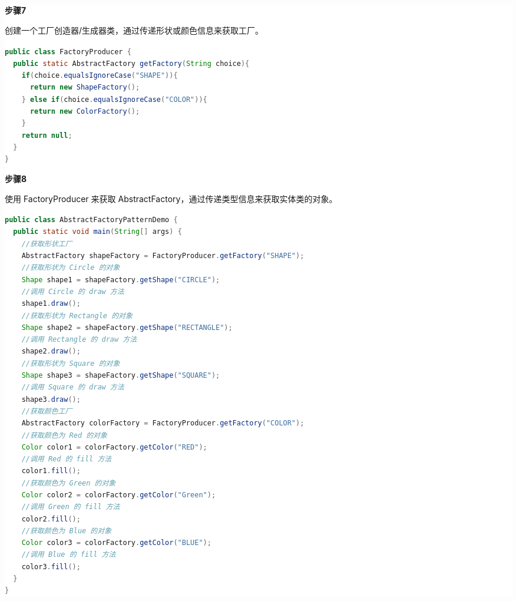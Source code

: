 **步骤7**

创建一个工厂创造器/生成器类，通过传递形状或颜色信息来获取工厂。

```java
public class FactoryProducer {
  public static AbstractFactory getFactory(String choice){
    if(choice.equalsIgnoreCase("SHAPE")){
      return new ShapeFactory();
    } else if(choice.equalsIgnoreCase("COLOR")){
      return new ColorFactory();
    }
    return null;
  }
}
```

**步骤8**

使用 FactoryProducer 来获取 AbstractFactory，通过传递类型信息来获取实体类的对象。

```java
public class AbstractFactoryPatternDemo {
  public static void main(String[] args) {
    //获取形状工厂
    AbstractFactory shapeFactory = FactoryProducer.getFactory("SHAPE");
    //获取形状为 Circle 的对象
    Shape shape1 = shapeFactory.getShape("CIRCLE");
    //调用 Circle 的 draw 方法
    shape1.draw();
    //获取形状为 Rectangle 的对象
    Shape shape2 = shapeFactory.getShape("RECTANGLE");
    //调用 Rectangle 的 draw 方法
    shape2.draw();
    //获取形状为 Square 的对象
    Shape shape3 = shapeFactory.getShape("SQUARE");
    //调用 Square 的 draw 方法
    shape3.draw();
    //获取颜色工厂
    AbstractFactory colorFactory = FactoryProducer.getFactory("COLOR");
    //获取颜色为 Red 的对象
    Color color1 = colorFactory.getColor("RED");
    //调用 Red 的 fill 方法
    color1.fill();
    //获取颜色为 Green 的对象
    Color color2 = colorFactory.getColor("Green");
    //调用 Green 的 fill 方法
    color2.fill();
    //获取颜色为 Blue 的对象
    Color color3 = colorFactory.getColor("BLUE");
    //调用 Blue 的 fill 方法
    color3.fill();
  }
}
```
